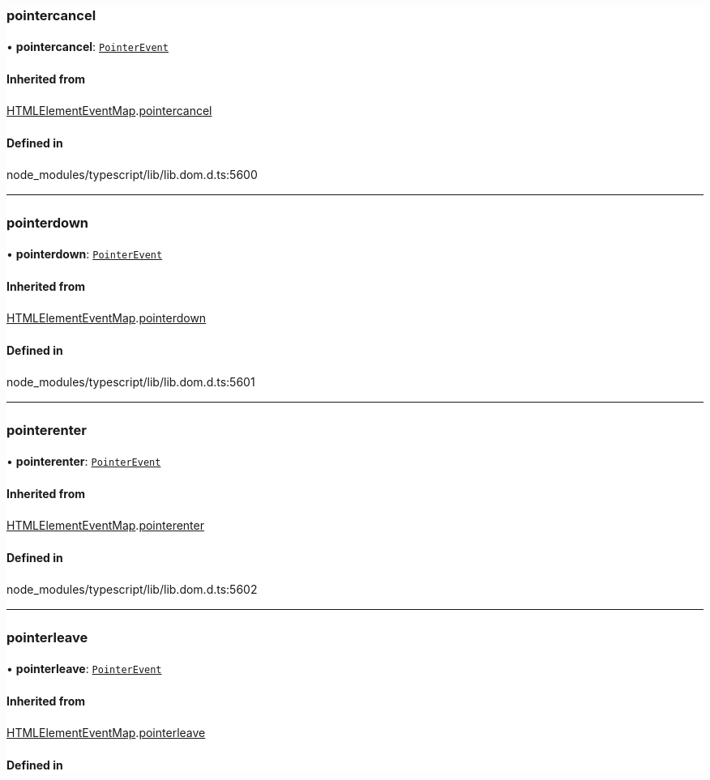 ### pointercancel

• **pointercancel**: [`PointerEvent`](../modules/input._internal_.md#pointerevent)

#### Inherited from

[HTMLElementEventMap](input._internal_.HTMLElementEventMap.md).[pointercancel](input._internal_.HTMLElementEventMap.md#pointercancel)

#### Defined in

node_modules/typescript/lib/lib.dom.d.ts:5600

___

### pointerdown

• **pointerdown**: [`PointerEvent`](../modules/input._internal_.md#pointerevent)

#### Inherited from

[HTMLElementEventMap](input._internal_.HTMLElementEventMap.md).[pointerdown](input._internal_.HTMLElementEventMap.md#pointerdown)

#### Defined in

node_modules/typescript/lib/lib.dom.d.ts:5601

___

### pointerenter

• **pointerenter**: [`PointerEvent`](../modules/input._internal_.md#pointerevent)

#### Inherited from

[HTMLElementEventMap](input._internal_.HTMLElementEventMap.md).[pointerenter](input._internal_.HTMLElementEventMap.md#pointerenter)

#### Defined in

node_modules/typescript/lib/lib.dom.d.ts:5602

___

### pointerleave

• **pointerleave**: [`PointerEvent`](../modules/input._internal_.md#pointerevent)

#### Inherited from

[HTMLElementEventMap](input._internal_.HTMLElementEventMap.md).[pointerleave](input._internal_.HTMLElementEventMap.md#pointerleave)

#### Defined in
